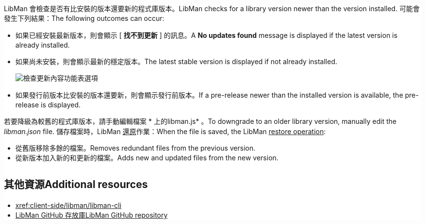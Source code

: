 <span data-ttu-id="4b71d-243">LibMan 會檢查是否有比安裝的版本還要新的程式庫版本。</span><span class="sxs-lookup"><span data-stu-id="4b71d-243">LibMan checks for a library version newer than the version installed.</span></span> <span data-ttu-id="4b71d-244">可能會發生下列結果：</span><span class="sxs-lookup"><span data-stu-id="4b71d-244">The following outcomes can occur:</span></span>

* <span data-ttu-id="4b71d-245">如果已經安裝最新版本，則會顯示 [ **找不到更新** ] 的訊息。</span><span class="sxs-lookup"><span data-stu-id="4b71d-245">A **No updates found** message is displayed if the latest version is already installed.</span></span>
* <span data-ttu-id="4b71d-246">如果尚未安裝，則會顯示最新的穩定版本。</span><span class="sxs-lookup"><span data-stu-id="4b71d-246">The latest stable version is displayed if not already installed.</span></span>

  ![檢查更新內容功能表選項](_static/update-menu-option.png)

* <span data-ttu-id="4b71d-248">如果發行前版本比安裝的版本還要新，則會顯示發行前版本。</span><span class="sxs-lookup"><span data-stu-id="4b71d-248">If a pre-release newer than the installed version is available, the pre-release is displayed.</span></span>

<span data-ttu-id="4b71d-249">若要降級為較舊的程式庫版本，請手動編輯檔案 \* 上的libman.js\* 。</span><span class="sxs-lookup"><span data-stu-id="4b71d-249">To downgrade to an older library version, manually edit the *libman.json* file.</span></span> <span data-ttu-id="4b71d-250">儲存檔案時，LibMan [還原](#restore-library-files)作業：</span><span class="sxs-lookup"><span data-stu-id="4b71d-250">When the file is saved, the LibMan [restore operation](#restore-library-files):</span></span>

* <span data-ttu-id="4b71d-251">從舊版移除多餘的檔案。</span><span class="sxs-lookup"><span data-stu-id="4b71d-251">Removes redundant files from the previous version.</span></span>
* <span data-ttu-id="4b71d-252">從新版本加入新的和更新的檔案。</span><span class="sxs-lookup"><span data-stu-id="4b71d-252">Adds new and updated files from the new version.</span></span>

## <a name="additional-resources"></a><span data-ttu-id="4b71d-253">其他資源</span><span class="sxs-lookup"><span data-stu-id="4b71d-253">Additional resources</span></span>

* <xref:client-side/libman/libman-cli>
* [<span data-ttu-id="4b71d-254">LibMan GitHub 存放庫</span><span class="sxs-lookup"><span data-stu-id="4b71d-254">LibMan GitHub repository</span></span>](https://github.com/aspnet/LibraryManager)
